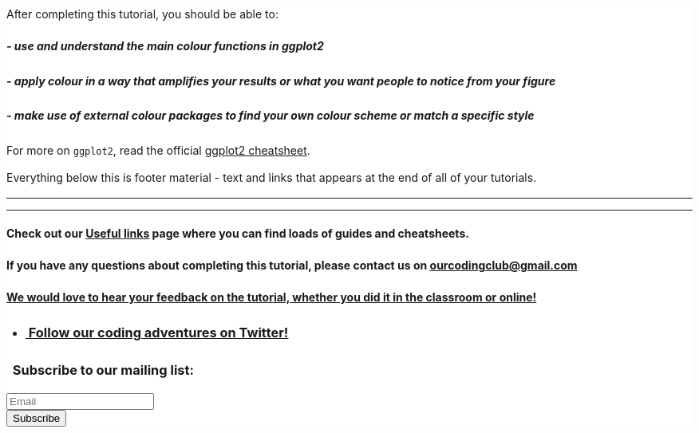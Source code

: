 After completing this tutorial, you should be able to:

##### - use and understand the main colour functions in ggplot2
##### - apply colour in a way that amplifies your results or what you want people to notice from your figure
##### - make use of external colour packages to find your own colour scheme or match a specific style


For more on `ggplot2`, read the official <a href="https://www.rstudio.com/wp-content/uploads/2015/03/ggplot2-cheatsheet.pdf" target="_blank">ggplot2 cheatsheet</a>.

Everything below this is footer material - text and links that appears at the end of all of your tutorials.

<hr>
<hr>

#### Check out our <a href="https://ourcodingclub.github.io/links/" target="_blank">Useful links</a> page where you can find loads of guides and cheatsheets.

#### If you have any questions about completing this tutorial, please contact us on ourcodingclub@gmail.com

#### <a href="INSERT_SURVEY_LINK" target="_blank">We would love to hear your feedback on the tutorial, whether you did it in the classroom or online!</a>

<ul class="social-icons">
	<li>
		<h3>
			<a href="https://twitter.com/our_codingclub" target="_blank">&nbsp;Follow our coding adventures on Twitter! <i class="fa fa-twitter"></i></a>
		</h3>
	</li>
</ul>

### &nbsp;&nbsp;Subscribe to our mailing list:
<div class="container">
	<div class="block">
        <!-- subscribe form start -->
		<div class="form-group">
			<form action="https://getsimpleform.com/messages?form_api_token=de1ba2f2f947822946fb6e835437ec78" method="post">
			<div class="form-group">
				<input type='text' class="form-control" name='Email' placeholder="Email" required/>
			</div>
			<div>
                        	<button class="btn btn-default" type='submit'>Subscribe</button>
                    	</div>
                	</form>
		</div>
	</div>
</div>
